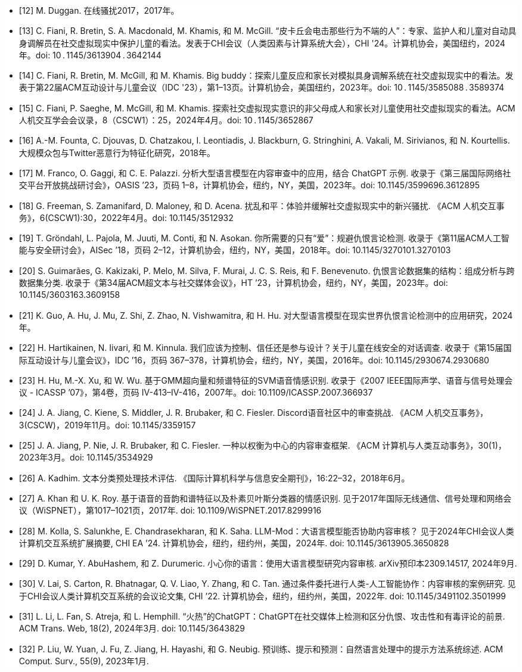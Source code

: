 +   [12] M. Duggan. 在线骚扰2017，2017年。

+   [13] C. Fiani, R. Bretin, S. A. Macdonald, M. Khamis, 和 M. McGill. “皮卡丘会电击那些行为不端的人”：专家、监护人和儿童对自动具身调解员在社交虚拟现实中保护儿童的看法。发表于CHI会议（人类因素与计算系统大会），CHI '24。计算机协会，美国纽约，2024年。doi: 10 . 1145/3613904 . 3642144

+   [14] C. Fiani, R. Bretin, M. McGill, 和 M. Khamis. Big buddy：探索儿童反应和家长对模拟具身调解系统在社交虚拟现实中的看法。发表于第22届ACM互动设计与儿童会议（IDC '23），第1–13页。计算机协会，美国纽约，2023年。doi: 10 . 1145/3585088 . 3589374

+   [15] C. Fiani, P. Saeghe, M. McGill, 和 M. Khamis. 探索社交虚拟现实意识的非父母成人和家长对儿童使用社交虚拟现实的看法。ACM人机交互学会会议录，8（CSCW1）：25，2024年4月。doi: 10 . 1145/3652867

+   [16] A.-M. Founta, C. Djouvas, D. Chatzakou, I. Leontiadis, J. Blackburn, G. Stringhini, A. Vakali, M. Sirivianos, 和 N. Kourtellis. 大规模众包与Twitter恶意行为特征化研究，2018年。

+   [17] M. Franco, O. Gaggi, 和 C. E. Palazzi. 分析大型语言模型在内容审查中的应用，结合 ChatGPT 示例. 收录于《第三届国际网络社交平台开放挑战研讨会》，OASIS ’23，页码 1–8，计算机协会，纽约，NY，美国，2023年。doi: 10.1145/3599696.3612895

+   [18] G. Freeman, S. Zamanifard, D. Maloney, 和 D. Acena. 扰乱和平：体验并缓解社交虚拟现实中的新兴骚扰. 《ACM 人机交互事务》，6(CSCW1):30，2022年4月。doi: 10.1145/3512932

+   [19] T. Gröndahl, L. Pajola, M. Juuti, M. Conti, 和 N. Asokan. 你所需要的只有“爱”：规避仇恨言论检测. 收录于《第11届ACM人工智能与安全研讨会》，AISec ’18，页码 2–12，计算机协会，纽约，NY，美国，2018年。doi: 10.1145/3270101.3270103

+   [20] S. Guimarães, G. Kakizaki, P. Melo, M. Silva, F. Murai, J. C. S. Reis, 和 F. Benevenuto. 仇恨言论数据集的结构：组成分析与跨数据集分类. 收录于《第34届ACM超文本与社交媒体会议》，HT ’23，计算机协会，纽约，NY，美国，2023年。doi: 10.1145/3603163.3609158

+   [21] K. Guo, A. Hu, J. Mu, Z. Shi, Z. Zhao, N. Vishwamitra, 和 H. Hu. 对大型语言模型在现实世界仇恨言论检测中的应用研究，2024年。

+   [22] H. Hartikainen, N. Iivari, 和 M. Kinnula. 我们应该为控制、信任还是参与设计？关于儿童在线安全的对话调查. 收录于《第15届国际互动设计与儿童会议》，IDC ’16，页码 367–378，计算机协会，纽约，NY，美国，2016年。doi: 10.1145/2930674.2930680

+   [23] H. Hu, M.-X. Xu, 和 W. Wu. 基于GMM超向量和频谱特征的SVM语音情感识别. 收录于《2007 IEEE国际声学、语音与信号处理会议 - ICASSP ’07》，第4卷，页码 IV-413–IV-416，2007年。doi: 10.1109/ICASSP.2007.366937

+   [24] J. A. Jiang, C. Kiene, S. Middler, J. R. Brubaker, 和 C. Fiesler. Discord语音社区中的审查挑战. 《ACM 人机交互事务》，3(CSCW)，2019年11月。doi: 10.1145/3359157

+   [25] J. A. Jiang, P. Nie, J. R. Brubaker, 和 C. Fiesler. 一种以权衡为中心的内容审查框架. 《ACM 计算机与人类互动事务》，30(1)，2023年3月。doi: 10.1145/3534929

+   [26] A. Kadhim. 文本分类预处理技术评估. 《国际计算机科学与信息安全期刊》，16:22–32，2018年6月。

+   [27] A. Khan 和 U. K. Roy. 基于语音的音韵和谱特征以及朴素贝叶斯分类器的情感识别. 见于2017年国际无线通信、信号处理和网络会议（WiSPNET），第1017–1021页，2017年. doi: 10.1109/WiSPNET.2017.8299916

+   [28] M. Kolla, S. Salunkhe, E. Chandrasekharan, 和 K. Saha. LLM-Mod：大语言模型能否协助内容审核？ 见于2024年CHI会议人类计算机交互系统扩展摘要, CHI EA ’24. 计算机协会，纽约，纽约州，美国，2024年. doi: 10.1145/3613905.3650828

+   [29] D. Kumar, Y. AbuHashem, 和 Z. Durumeric. 小心你的语言：使用大语言模型研究内容审核. arXiv预印本2309.14517, 2024年9月.

+   [30] V. Lai, S. Carton, R. Bhatnagar, Q. V. Liao, Y. Zhang, 和 C. Tan. 通过条件委托进行人类-人工智能协作：内容审核的案例研究. 见于CHI会议人类计算机交互系统的会议论文集, CHI ’22. 计算机协会，纽约，纽约州，美国，2022年. doi: 10.1145/3491102.3501999

+   [31] L. Li, L. Fan, S. Atreja, 和 L. Hemphill. “火热”的ChatGPT：ChatGPT在社交媒体上检测和区分仇恨、攻击性和有毒评论的前景. ACM Trans. Web, 18(2), 2024年3月. doi: 10.1145/3643829

+   [32] P. Liu, W. Yuan, J. Fu, Z. Jiang, H. Hayashi, 和 G. Neubig. 预训练、提示和预测：自然语言处理中的提示方法系统综述. ACM Comput. Surv., 55(9), 2023年1月.
